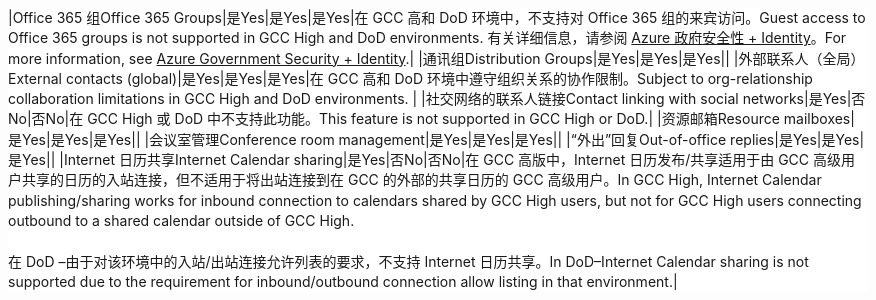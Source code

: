 |<span data-ttu-id="6f45d-349">Office 365 组</span><span class="sxs-lookup"><span data-stu-id="6f45d-349">Office 365 Groups</span></span>|<span data-ttu-id="6f45d-350">是</span><span class="sxs-lookup"><span data-stu-id="6f45d-350">Yes</span></span>|<span data-ttu-id="6f45d-351">是</span><span class="sxs-lookup"><span data-stu-id="6f45d-351">Yes</span></span>|<span data-ttu-id="6f45d-352">是</span><span class="sxs-lookup"><span data-stu-id="6f45d-352">Yes</span></span>|<span data-ttu-id="6f45d-353">在 GCC 高和 DoD 环境中，不支持对 Office 365 组的来宾访问。</span><span class="sxs-lookup"><span data-stu-id="6f45d-353">Guest access to Office 365 groups is not supported in GCC High and DoD environments.</span></span> <span data-ttu-id="6f45d-354">有关详细信息，请参阅 <a href="https://docs.microsoft.com/azure/azure-government/documentation-government-services-securityandidentity">Azure 政府安全性 + Identity</a>。</span><span class="sxs-lookup"><span data-stu-id="6f45d-354">For more information, see <a href="https://docs.microsoft.com/azure/azure-government/documentation-government-services-securityandidentity">Azure Government Security + Identity</a>.</span></span>|
|<span data-ttu-id="6f45d-355">通讯组</span><span class="sxs-lookup"><span data-stu-id="6f45d-355">Distribution Groups</span></span>|<span data-ttu-id="6f45d-356">是</span><span class="sxs-lookup"><span data-stu-id="6f45d-356">Yes</span></span>|<span data-ttu-id="6f45d-357">是</span><span class="sxs-lookup"><span data-stu-id="6f45d-357">Yes</span></span>|<span data-ttu-id="6f45d-358">是</span><span class="sxs-lookup"><span data-stu-id="6f45d-358">Yes</span></span>||
|<span data-ttu-id="6f45d-359">外部联系人（全局）</span><span class="sxs-lookup"><span data-stu-id="6f45d-359">External contacts (global)</span></span>|<span data-ttu-id="6f45d-360">是</span><span class="sxs-lookup"><span data-stu-id="6f45d-360">Yes</span></span>|<span data-ttu-id="6f45d-361">是</span><span class="sxs-lookup"><span data-stu-id="6f45d-361">Yes</span></span>|<span data-ttu-id="6f45d-362">是</span><span class="sxs-lookup"><span data-stu-id="6f45d-362">Yes</span></span>|<span data-ttu-id="6f45d-363">在 GCC 高和 DoD 环境中遵守组织关系的协作限制。</span><span class="sxs-lookup"><span data-stu-id="6f45d-363">Subject to org-relationship collaboration limitations in GCC High and DoD environments.</span></span> |
|<span data-ttu-id="6f45d-364">社交网络的联系人链接</span><span class="sxs-lookup"><span data-stu-id="6f45d-364">Contact linking with social networks</span></span>|<span data-ttu-id="6f45d-365">是</span><span class="sxs-lookup"><span data-stu-id="6f45d-365">Yes</span></span>|<span data-ttu-id="6f45d-366">否</span><span class="sxs-lookup"><span data-stu-id="6f45d-366">No</span></span>|<span data-ttu-id="6f45d-367">否</span><span class="sxs-lookup"><span data-stu-id="6f45d-367">No</span></span>|<span data-ttu-id="6f45d-368">在 GCC High 或 DoD 中不支持此功能。</span><span class="sxs-lookup"><span data-stu-id="6f45d-368">This feature is not supported in GCC High or DoD.</span></span>|
|<span data-ttu-id="6f45d-369">资源邮箱</span><span class="sxs-lookup"><span data-stu-id="6f45d-369">Resource mailboxes</span></span>|<span data-ttu-id="6f45d-370">是</span><span class="sxs-lookup"><span data-stu-id="6f45d-370">Yes</span></span>|<span data-ttu-id="6f45d-371">是</span><span class="sxs-lookup"><span data-stu-id="6f45d-371">Yes</span></span>|<span data-ttu-id="6f45d-372">是</span><span class="sxs-lookup"><span data-stu-id="6f45d-372">Yes</span></span>||
|<span data-ttu-id="6f45d-373">会议室管理</span><span class="sxs-lookup"><span data-stu-id="6f45d-373">Conference room management</span></span>|<span data-ttu-id="6f45d-374">是</span><span class="sxs-lookup"><span data-stu-id="6f45d-374">Yes</span></span>|<span data-ttu-id="6f45d-375">是</span><span class="sxs-lookup"><span data-stu-id="6f45d-375">Yes</span></span>|<span data-ttu-id="6f45d-376">是</span><span class="sxs-lookup"><span data-stu-id="6f45d-376">Yes</span></span>||
|<span data-ttu-id="6f45d-377">“外出”回复</span><span class="sxs-lookup"><span data-stu-id="6f45d-377">Out-of-office replies</span></span>|<span data-ttu-id="6f45d-378">是</span><span class="sxs-lookup"><span data-stu-id="6f45d-378">Yes</span></span>|<span data-ttu-id="6f45d-379">是</span><span class="sxs-lookup"><span data-stu-id="6f45d-379">Yes</span></span>|<span data-ttu-id="6f45d-380">是</span><span class="sxs-lookup"><span data-stu-id="6f45d-380">Yes</span></span>||
|<span data-ttu-id="6f45d-381">Internet 日历共享</span><span class="sxs-lookup"><span data-stu-id="6f45d-381">Internet Calendar sharing</span></span>|<span data-ttu-id="6f45d-382">是</span><span class="sxs-lookup"><span data-stu-id="6f45d-382">Yes</span></span>|<span data-ttu-id="6f45d-383">否</span><span class="sxs-lookup"><span data-stu-id="6f45d-383">No</span></span>|<span data-ttu-id="6f45d-384">否</span><span class="sxs-lookup"><span data-stu-id="6f45d-384">No</span></span>|<span data-ttu-id="6f45d-385">在 GCC 高版中，Internet 日历发布/共享适用于由 GCC 高级用户共享的日历的入站连接，但不适用于将出站连接到在 GCC 的外部的共享日历的 GCC 高级用户。</span><span class="sxs-lookup"><span data-stu-id="6f45d-385">In GCC High, Internet Calendar publishing/sharing works for inbound connection to calendars shared by GCC High users, but not for GCC High users connecting outbound to a shared calendar outside of GCC High.</span></span><br><br><span data-ttu-id="6f45d-386">在 DoD –由于对该环境中的入站/出站连接允许列表的要求，不支持 Internet 日历共享。</span><span class="sxs-lookup"><span data-stu-id="6f45d-386">In DoD–Internet Calendar sharing is not supported due to the requirement for inbound/outbound connection allow listing in that environment.</span></span>|